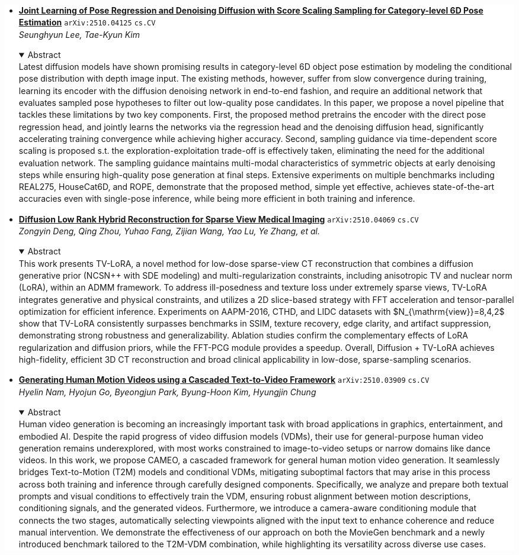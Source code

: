 - **[Joint Learning of Pose Regression and Denoising Diffusion with Score Scaling Sampling for Category-level 6D Pose Estimation](https://arxiv.org/abs/2510.04125)**  `arXiv:2510.04125`  `cs.CV`  
  _Seunghyun Lee, Tae-Kyun Kim_
  <details open><summary>Abstract</summary>
  Latest diffusion models have shown promising results in category-level 6D object pose estimation by modeling the conditional pose distribution with depth image input. The existing methods, however, suffer from slow convergence during training, learning its encoder with the diffusion denoising network in end-to-end fashion, and require an additional network that evaluates sampled pose hypotheses to filter out low-quality pose candidates. In this paper, we propose a novel pipeline that tackles these limitations by two key components. First, the proposed method pretrains the encoder with the direct pose regression head, and jointly learns the networks via the regression head and the denoising diffusion head, significantly accelerating training convergence while achieving higher accuracy. Second, sampling guidance via time-dependent score scaling is proposed s.t. the exploration-exploitation trade-off is effectively taken, eliminating the need for the additional evaluation network. The sampling guidance maintains multi-modal characteristics of symmetric objects at early denoising steps while ensuring high-quality pose generation at final steps. Extensive experiments on multiple benchmarks including REAL275, HouseCat6D, and ROPE, demonstrate that the proposed method, simple yet effective, achieves state-of-the-art accuracies even with single-pose inference, while being more efficient in both training and inference.
  </details>

- **[Diffusion Low Rank Hybrid Reconstruction for Sparse View Medical Imaging](https://arxiv.org/abs/2510.04069)**  `arXiv:2510.04069`  `cs.CV`  
  _Zongyin Deng, Qing Zhou, Yuhao Fang, Zijian Wang, Yao Lu, Ye Zhang, et al._
  <details open><summary>Abstract</summary>
  This work presents TV-LoRA, a novel method for low-dose sparse-view CT reconstruction that combines a diffusion generative prior (NCSN++ with SDE modeling) and multi-regularization constraints, including anisotropic TV and nuclear norm (LoRA), within an ADMM framework. To address ill-posedness and texture loss under extremely sparse views, TV-LoRA integrates generative and physical constraints, and utilizes a 2D slice-based strategy with FFT acceleration and tensor-parallel optimization for efficient inference. Experiments on AAPM-2016, CTHD, and LIDC datasets with $N_{\mathrm{view}}=8,4,2$ show that TV-LoRA consistently surpasses benchmarks in SSIM, texture recovery, edge clarity, and artifact suppression, demonstrating strong robustness and generalizability. Ablation studies confirm the complementary effects of LoRA regularization and diffusion priors, while the FFT-PCG module provides a speedup. Overall, Diffusion + TV-LoRA achieves high-fidelity, efficient 3D CT reconstruction and broad clinical applicability in low-dose, sparse-sampling scenarios.
  </details>

- **[Generating Human Motion Videos using a Cascaded Text-to-Video Framework](https://arxiv.org/abs/2510.03909)**  `arXiv:2510.03909`  `cs.CV`  
  _Hyelin Nam, Hyojun Go, Byeongjun Park, Byung-Hoon Kim, Hyungjin Chung_
  <details open><summary>Abstract</summary>
  Human video generation is becoming an increasingly important task with broad applications in graphics, entertainment, and embodied AI. Despite the rapid progress of video diffusion models (VDMs), their use for general-purpose human video generation remains underexplored, with most works constrained to image-to-video setups or narrow domains like dance videos. In this work, we propose CAMEO, a cascaded framework for general human motion video generation. It seamlessly bridges Text-to-Motion (T2M) models and conditional VDMs, mitigating suboptimal factors that may arise in this process across both training and inference through carefully designed components. Specifically, we analyze and prepare both textual prompts and visual conditions to effectively train the VDM, ensuring robust alignment between motion descriptions, conditioning signals, and the generated videos. Furthermore, we introduce a camera-aware conditioning module that connects the two stages, automatically selecting viewpoints aligned with the input text to enhance coherence and reduce manual intervention. We demonstrate the effectiveness of our approach on both the MovieGen benchmark and a newly introduced benchmark tailored to the T2M-VDM combination, while highlighting its versatility across diverse use cases.
  </details>
